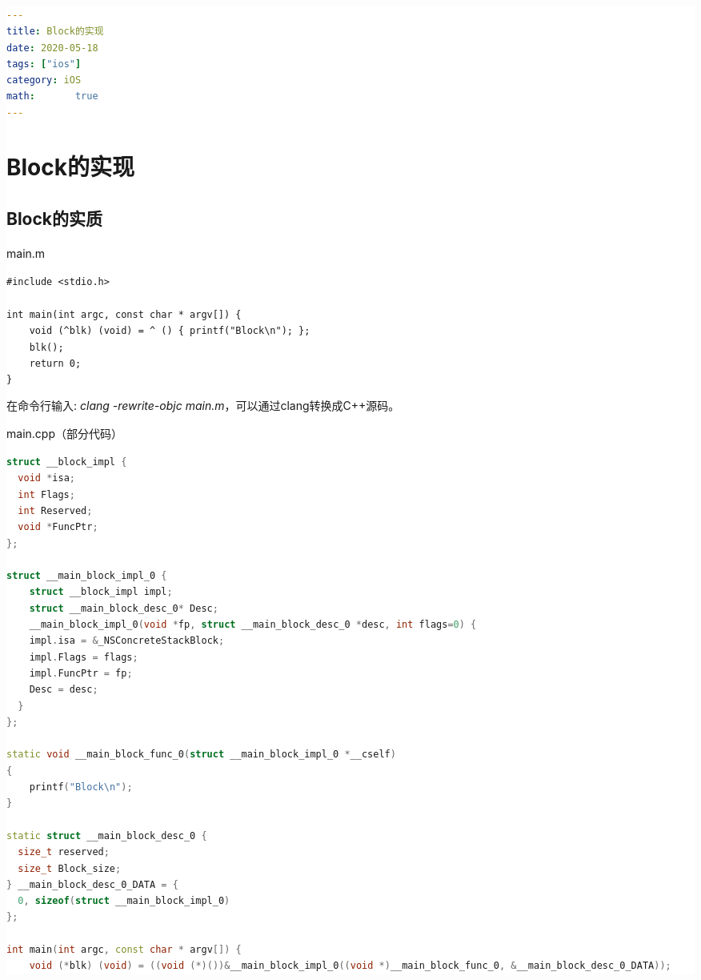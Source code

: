```yaml
---
title: Block的实现
date: 2020-05-18
tags: ["ios"]
category: iOS
math:       true
---
```



# Block的实现

## Block的实质

main.m

```objc
#include <stdio.h>

int main(int argc, const char * argv[]) {
    void (^blk) (void) = ^ () { printf("Block\n"); };
    blk();
    return 0;
}
```

在命令行输入: *clang -rewrite-objc main.m*，可以通过clang转换成C++源码。

main.cpp（部分代码）

```c++
struct __block_impl {
  void *isa;
  int Flags;
  int Reserved;
  void *FuncPtr;
};

struct __main_block_impl_0 {
    struct __block_impl impl;
    struct __main_block_desc_0* Desc;
    __main_block_impl_0(void *fp, struct __main_block_desc_0 *desc, int flags=0) {
    impl.isa = &_NSConcreteStackBlock;
    impl.Flags = flags;
    impl.FuncPtr = fp;
    Desc = desc;
  }
};

static void __main_block_func_0(struct __main_block_impl_0 *__cself) 
{
    printf("Block\n"); 
}

static struct __main_block_desc_0 {
  size_t reserved;
  size_t Block_size;
} __main_block_desc_0_DATA = {
  0, sizeof(struct __main_block_impl_0)
};

int main(int argc, const char * argv[]) {
    void (*blk) (void) = ((void (*)())&__main_block_impl_0((void *)__main_block_func_0, &__main_block_desc_0_DATA));
```